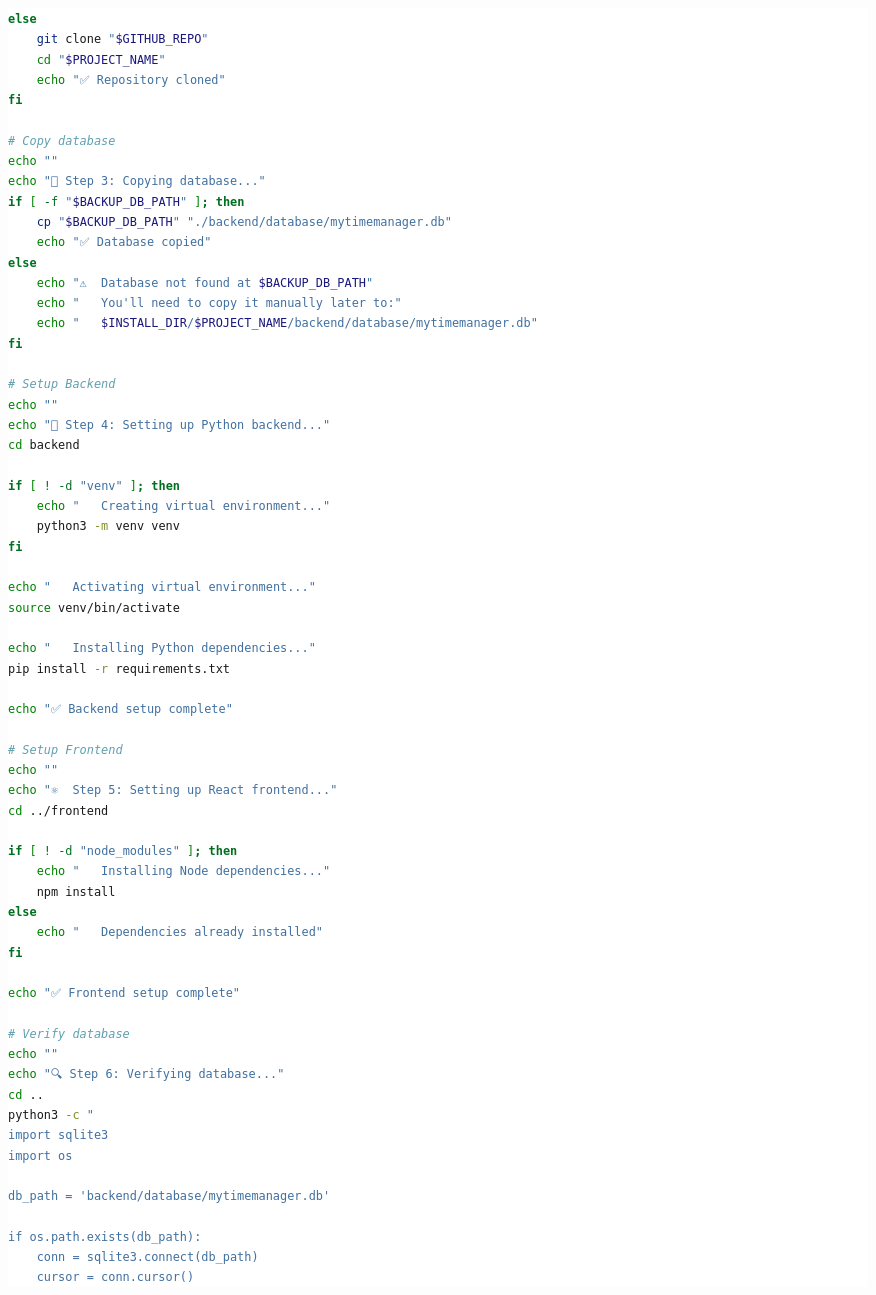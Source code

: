 ```bash
else
    git clone "$GITHUB_REPO"
    cd "$PROJECT_NAME"
    echo "✅ Repository cloned"
fi

# Copy database
echo ""
echo "💾 Step 3: Copying database..."
if [ -f "$BACKUP_DB_PATH" ]; then
    cp "$BACKUP_DB_PATH" "./backend/database/mytimemanager.db"
    echo "✅ Database copied"
else
    echo "⚠️  Database not found at $BACKUP_DB_PATH"
    echo "   You'll need to copy it manually later to:"
    echo "   $INSTALL_DIR/$PROJECT_NAME/backend/database/mytimemanager.db"
fi

# Setup Backend
echo ""
echo "🐍 Step 4: Setting up Python backend..."
cd backend

if [ ! -d "venv" ]; then
    echo "   Creating virtual environment..."
    python3 -m venv venv
fi

echo "   Activating virtual environment..."
source venv/bin/activate

echo "   Installing Python dependencies..."
pip install -r requirements.txt

echo "✅ Backend setup complete"

# Setup Frontend
echo ""
echo "⚛️  Step 5: Setting up React frontend..."
cd ../frontend

if [ ! -d "node_modules" ]; then
    echo "   Installing Node dependencies..."
    npm install
else
    echo "   Dependencies already installed"
fi

echo "✅ Frontend setup complete"

# Verify database
echo ""
echo "🔍 Step 6: Verifying database..."
cd ..
python3 -c "
import sqlite3
import os

db_path = 'backend/database/mytimemanager.db'

if os.path.exists(db_path):
    conn = sqlite3.connect(db_path)
    cursor = conn.cursor()
```